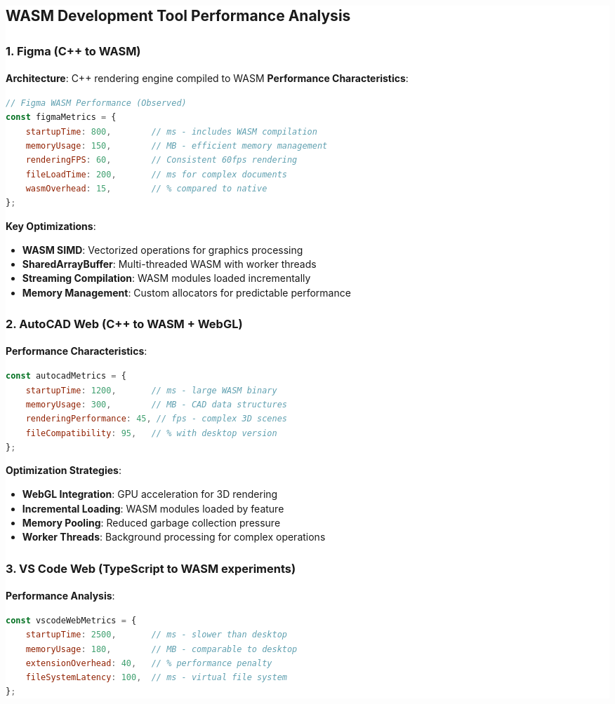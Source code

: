 ## WASM Development Tool Performance Analysis

### 1. Figma (C++ to WASM)

**Architecture**: C++ rendering engine compiled to WASM
**Performance Characteristics**:
```javascript
// Figma WASM Performance (Observed)
const figmaMetrics = {
    startupTime: 800,        // ms - includes WASM compilation
    memoryUsage: 150,        // MB - efficient memory management
    renderingFPS: 60,        // Consistent 60fps rendering
    fileLoadTime: 200,       // ms for complex documents
    wasmOverhead: 15,        // % compared to native
};
```

**Key Optimizations**:
- **WASM SIMD**: Vectorized operations for graphics processing
- **SharedArrayBuffer**: Multi-threaded WASM with worker threads
- **Streaming Compilation**: WASM modules loaded incrementally
- **Memory Management**: Custom allocators for predictable performance

### 2. AutoCAD Web (C++ to WASM + WebGL)

**Performance Characteristics**:
```javascript
const autocadMetrics = {
    startupTime: 1200,       // ms - large WASM binary
    memoryUsage: 300,        // MB - CAD data structures
    renderingPerformance: 45, // fps - complex 3D scenes
    fileCompatibility: 95,   // % with desktop version
};
```

**Optimization Strategies**:
- **WebGL Integration**: GPU acceleration for 3D rendering
- **Incremental Loading**: WASM modules loaded by feature
- **Memory Pooling**: Reduced garbage collection pressure
- **Worker Threads**: Background processing for complex operations

### 3. VS Code Web (TypeScript to WASM experiments)

**Performance Analysis**:
```javascript
const vscodeWebMetrics = {
    startupTime: 2500,       // ms - slower than desktop
    memoryUsage: 180,        // MB - comparable to desktop
    extensionOverhead: 40,   // % performance penalty
    fileSystemLatency: 100,  // ms - virtual file system
};
```
